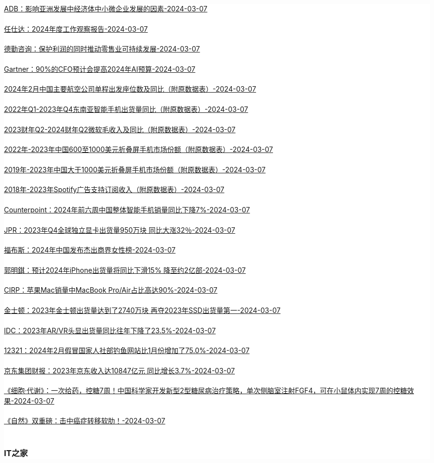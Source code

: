 <a target=_blank rel=nofollow href="http://www.199it.com/archives/1678930.html" >ADB：影响亚洲发展中经济体中小微企业发展的因素-2024-03-07</a><br/><br/><a target=_blank rel=nofollow href="http://www.199it.com/archives/1678911.html" >任仕达：2024年度工作观察报告-2024-03-07</a><br/><br/><a target=_blank rel=nofollow href="http://www.199it.com/archives/1617929.html" >德勤咨询：保护利润的同时推动零售业可持续发展-2024-03-07</a><br/><br/><a target=_blank rel=nofollow href="http://www.199it.com/archives/1675908.html" >Gartner：90%的CFO预计会提高2024年AI预算-2024-03-07</a><br/><br/><a target=_blank rel=nofollow href="http://www.199it.com/archives/1679053.html" >2024年2月中国主要航空公司单程出发座位数及同比（附原数据表） ​​​-2024-03-07</a><br/><br/><a target=_blank rel=nofollow href="http://www.199it.com/archives/1679050.html" >2022年Q1-2023年Q4东南亚智能手机出货量同比（附原数据表） ​​​-2024-03-07</a><br/><br/><a target=_blank rel=nofollow href="http://www.199it.com/archives/1679047.html" >2023财年Q2-2024财年Q2微软毛收入及同比（附原数据表） ​​​-2024-03-07</a><br/><br/><a target=_blank rel=nofollow href="http://www.199it.com/archives/1679044.html" >2022年-2023年中国600至1000美元折叠屏手机市场份额（附原数据表） ​​​-2024-03-07</a><br/><br/><a target=_blank rel=nofollow href="http://www.199it.com/archives/1679041.html" >2019年-2023年中国大于1000美元折叠屏手机市场份额（附原数据表） ​​​-2024-03-07</a><br/><br/><a target=_blank rel=nofollow href="http://www.199it.com/archives/1679038.html" >2018年-2023年Spotify广告支持订阅收入（附原数据表） ​​​-2024-03-07</a><br/><br/><a target=_blank rel=nofollow href="http://www.199it.com/archives/1678851.html" >Counterpoint：2024年前六周中国整体智能手机销量同比下降7%-2024-03-07</a><br/><br/><a target=_blank rel=nofollow href="http://www.199it.com/archives/1678862.html" >JPR：2023年Q4全球独立显卡出货量950万块 同比大涨32％-2024-03-07</a><br/><br/><a target=_blank rel=nofollow href="http://www.199it.com/archives/1678847.html" >福布斯：2024年中国发布杰出商界女性榜-2024-03-07</a><br/><br/><a target=_blank rel=nofollow href="http://www.199it.com/archives/1678854.html" >郭明錤：预计2024年iPhone出货量将同比下滑15% 降至约2亿部-2024-03-07</a><br/><br/><a target=_blank rel=nofollow href="http://www.199it.com/archives/1678866.html" >CIRP：苹果Mac销量中MacBook Pro/Air占比高达90%-2024-03-07</a><br/><br/><a target=_blank rel=nofollow href="http://www.199it.com/archives/1678870.html" >金士顿：2023年金士顿出货量达到了2740万块 再夺2023年SSD出货量第一-2024-03-07</a><br/><br/><a target=_blank rel=nofollow href="http://www.199it.com/archives/1678878.html" >IDC：2023年AR/VR头显出货量同比往年下降了23.5%-2024-03-07</a><br/><br/><a target=_blank rel=nofollow href="http://www.199it.com/archives/1678875.html" >12321：2024年2月假冒国家人社部钓鱼网站比1月份增加了75.0%-2024-03-07</a><br/><br/><a target=_blank rel=nofollow href="http://www.199it.com/archives/1678873.html" >京东集团财报：2023年京东收入达10847亿元 同比增长3.7%-2024-03-07</a><br/><br/><a target=_blank rel=nofollow href="http://www.199it.com/archives/1615578.html" >《细胞·代谢》：一次给药，控糖7周！中国科学家开发新型2型糖尿病治疗策略，单次侧脑室注射FGF4，可在小鼠体内实现7周的控糖效果-2024-03-07</a><br/><br/><a target=_blank rel=nofollow href="http://www.199it.com/archives/1639783.html" >《自然》双重磅：击中癌症转移软肋！-2024-03-07</a><br/><br/>





###  IT之家
